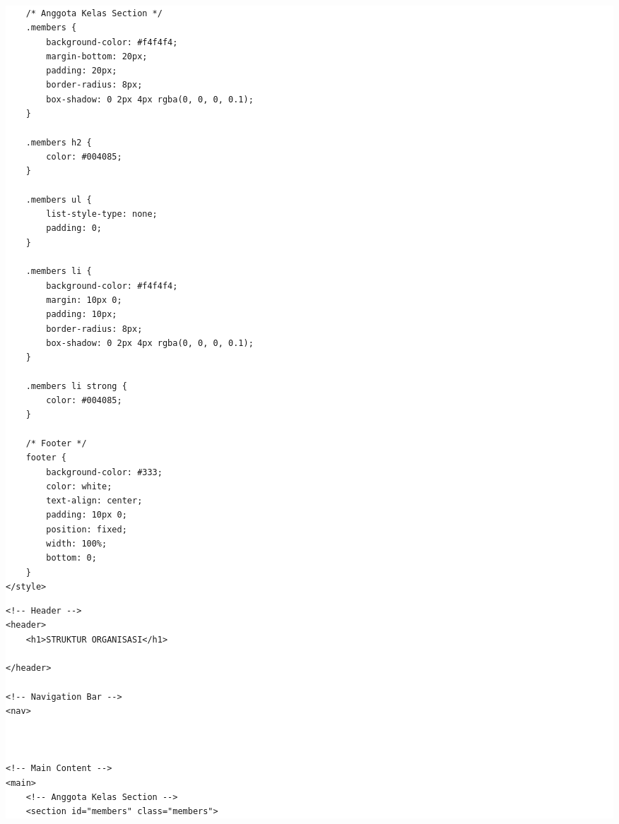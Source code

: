         /* Anggota Kelas Section */
        .members {
            background-color: #f4f4f4;
            margin-bottom: 20px;
            padding: 20px;
            border-radius: 8px;
            box-shadow: 0 2px 4px rgba(0, 0, 0, 0.1);
        }

        .members h2 {
            color: #004085;
        }

        .members ul {
            list-style-type: none;
            padding: 0;
        }

        .members li {
            background-color: #f4f4f4;
            margin: 10px 0;
            padding: 10px;
            border-radius: 8px;
            box-shadow: 0 2px 4px rgba(0, 0, 0, 0.1);
        }

        .members li strong {
            color: #004085;
        }

        /* Footer */
        footer {
            background-color: #333;
            color: white;
            text-align: center;
            padding: 10px 0;
            position: fixed;
            width: 100%;
            bottom: 0;
        }
    </style>
</head>
<body>

    <!-- Header -->
    <header>
        <h1>STRUKTUR ORGANISASI</h1>
        
    </header>

    <!-- Navigation Bar -->
    <nav>
        
        

    <!-- Main Content -->
    <main>
        <!-- Anggota Kelas Section -->
        <section id="members" class="members">
            